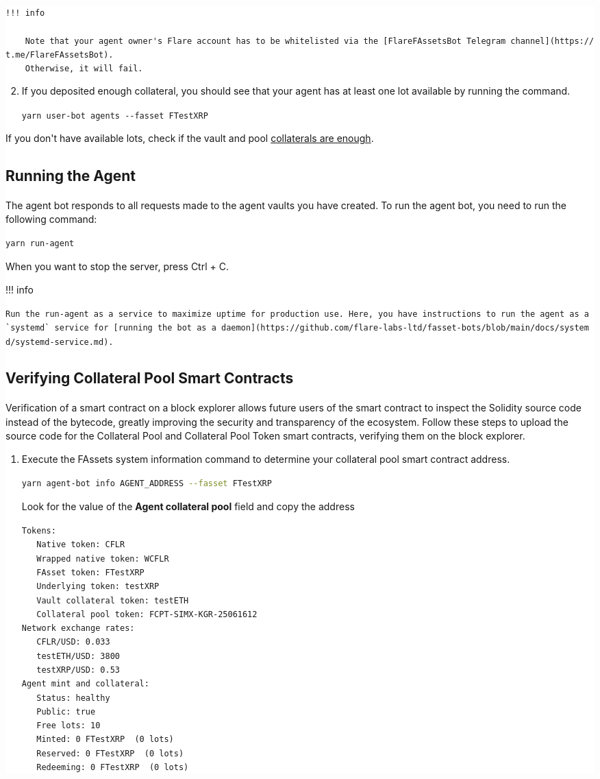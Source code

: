    !!! info

        Note that your agent owner's Flare account has to be whitelisted via the [FlareFAssetsBot Telegram channel](https://t.me/FlareFAssetsBot).
        Otherwise, it will fail.

2. If you deposited enough collateral, you should see that your agent has at least one lot available by running the command.

    ```console
    yarn user-bot agents --fasset FTestXRP
    ```

If you don't have available lots, check if the vault and pool [collaterals are enough](../../tech/fassets/collateral.md#the-collateral-ratio).

## Running the Agent

The agent bot responds to all requests made to the agent vaults you have created.
To run the agent bot, you need to run the following command:

```console
yarn run-agent
```

When you want to stop the server, press Ctrl + C.

!!! info

    Run the run-agent as a service to maximize uptime for production use. Here, you have instructions to run the agent as a `systemd` service for [running the bot as a daemon](https://github.com/flare-labs-ltd/fasset-bots/blob/main/docs/systemd/systemd-service.md).

## Verifying Collateral Pool Smart Contracts

Verification of a smart contract on a block explorer allows future users of the smart contract to inspect the Solidity source code instead of the bytecode, greatly improving the security and transparency of the ecosystem.
Follow these steps to upload the source code for the Collateral Pool and Collateral Pool Token smart contracts, verifying them on the block explorer.

1. Execute the FAssets system information command to determine your collateral pool smart contract address.

    ```bash
    yarn agent-bot info AGENT_ADDRESS --fasset FTestXRP
    ```

    Look for the value of the **Agent collateral pool** field and copy the address

    ```text hl_lines="30"
    Tokens:
       Native token: CFLR
       Wrapped native token: WCFLR
       FAsset token: FTestXRP
       Underlying token: testXRP
       Vault collateral token: testETH
       Collateral pool token: FCPT-SIMX-KGR-25061612
    Network exchange rates:
       CFLR/USD: 0.033
       testETH/USD: 3800
       testXRP/USD: 0.53
    Agent mint and collateral:
       Status: healthy
       Public: true
       Free lots: 10
       Minted: 0 FTestXRP  (0 lots)
       Reserved: 0 FTestXRP  (0 lots)
       Redeeming: 0 FTestXRP  (0 lots)